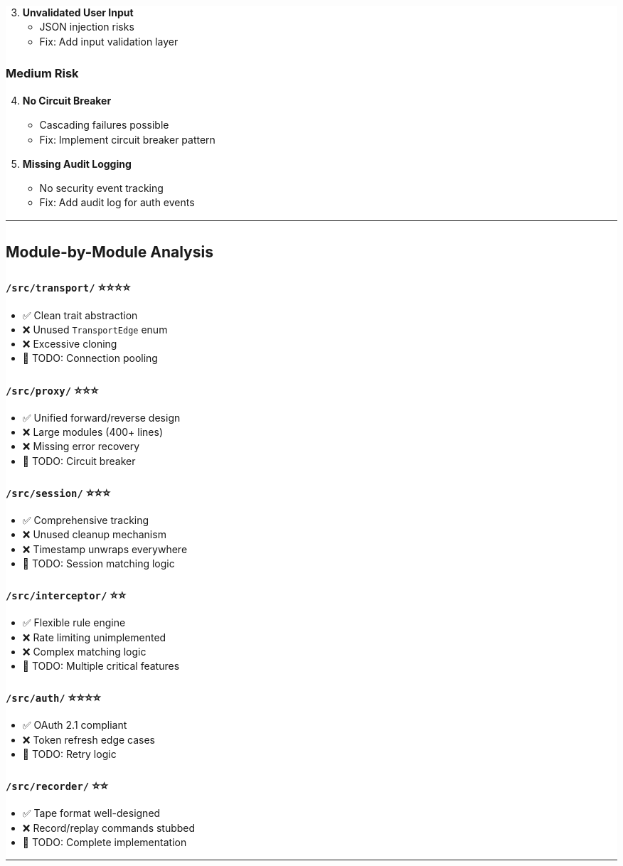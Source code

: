 3. **Unvalidated User Input**
   - JSON injection risks
   - Fix: Add input validation layer

### Medium Risk

4. **No Circuit Breaker**
   - Cascading failures possible
   - Fix: Implement circuit breaker pattern

5. **Missing Audit Logging**
   - No security event tracking
   - Fix: Add audit log for auth events

---

## Module-by-Module Analysis

### `/src/transport/` ⭐⭐⭐⭐
- ✅ Clean trait abstraction
- ❌ Unused `TransportEdge` enum
- ❌ Excessive cloning
- 📝 TODO: Connection pooling

### `/src/proxy/` ⭐⭐⭐
- ✅ Unified forward/reverse design
- ❌ Large modules (400+ lines)
- ❌ Missing error recovery
- 📝 TODO: Circuit breaker

### `/src/session/` ⭐⭐⭐
- ✅ Comprehensive tracking
- ❌ Unused cleanup mechanism
- ❌ Timestamp unwraps everywhere
- 📝 TODO: Session matching logic

### `/src/interceptor/` ⭐⭐
- ✅ Flexible rule engine
- ❌ Rate limiting unimplemented
- ❌ Complex matching logic
- 📝 TODO: Multiple critical features

### `/src/auth/` ⭐⭐⭐⭐
- ✅ OAuth 2.1 compliant
- ❌ Token refresh edge cases
- 📝 TODO: Retry logic

### `/src/recorder/` ⭐⭐
- ✅ Tape format well-designed
- ❌ Record/replay commands stubbed
- 📝 TODO: Complete implementation

---